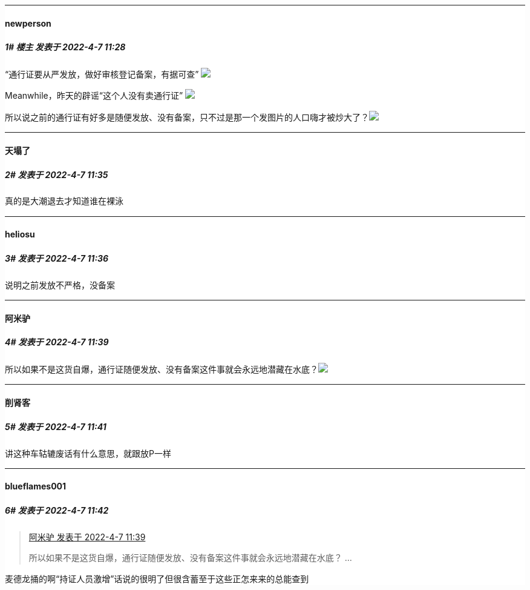 

*****

####  newperson  
##### 1#       楼主       发表于 2022-4-7 11:28

“通行证要从严发放，做好审核登记备案，有据可查”
<img src="https://p.sda1.dev/5/2c4223d4474bca811f26cf3a5fe42112/CMP_20220407112542478.jpg" referrerpolicy="no-referrer">

Meanwhile，昨天的辟谣“这个人没有卖通行证”
<img src="https://p.sda1.dev/5/87c93a3530628249aaafcc400f5671a2/CMP_20220407112545518.jpg" referrerpolicy="no-referrer">

所以说之前的通行证有好多是随便发放、没有备案，只不过是那一个发图片的人口嗨才被炒大了？<img src="https://static.saraba1st.com/image/smiley/face2017/048.png" referrerpolicy="no-referrer">

*****

####  天塌了  
##### 2#       发表于 2022-4-7 11:35

真的是大潮退去才知道谁在裸泳

*****

####  heliosu  
##### 3#       发表于 2022-4-7 11:36

说明之前发放不严格，没备案

*****

####  阿米驴  
##### 4#       发表于 2022-4-7 11:39

所以如果不是这货自爆，通行证随便发放、没有备案这件事就会永远地潜藏在水底？<img src="https://static.saraba1st.com/image/smiley/face2017/037.png" referrerpolicy="no-referrer">

*****

####  削肾客  
##### 5#       发表于 2022-4-7 11:41

讲这种车轱辘废话有什么意思，就跟放P一样

*****

####  blueflames001  
##### 6#       发表于 2022-4-7 11:42

<blockquote><a href="httphttps://bbs.saraba1st.com/2b/forum.php?mod=redirect&amp;goto=findpost&amp;pid=55345077&amp;ptid=2062896" target="_blank">阿米驴 发表于 2022-4-7 11:39</a>

所以如果不是这货自爆，通行证随便发放、没有备案这件事就会永远地潜藏在水底？ ...</blockquote>
麦德龙捅的啊“持证人员激增”话说的很明了但很含蓄至于这些正怎来来的总能查到
